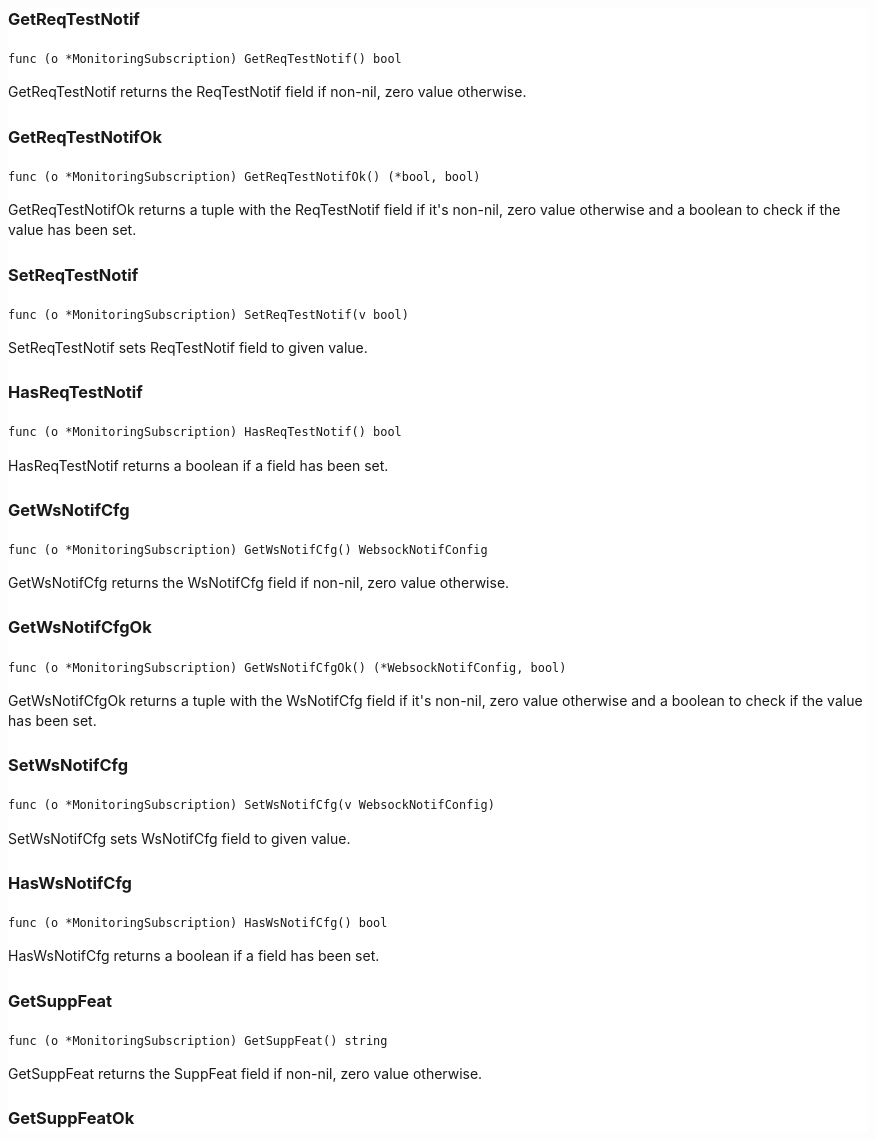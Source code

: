 ### GetReqTestNotif

`func (o *MonitoringSubscription) GetReqTestNotif() bool`

GetReqTestNotif returns the ReqTestNotif field if non-nil, zero value otherwise.

### GetReqTestNotifOk

`func (o *MonitoringSubscription) GetReqTestNotifOk() (*bool, bool)`

GetReqTestNotifOk returns a tuple with the ReqTestNotif field if it's non-nil, zero value otherwise
and a boolean to check if the value has been set.

### SetReqTestNotif

`func (o *MonitoringSubscription) SetReqTestNotif(v bool)`

SetReqTestNotif sets ReqTestNotif field to given value.

### HasReqTestNotif

`func (o *MonitoringSubscription) HasReqTestNotif() bool`

HasReqTestNotif returns a boolean if a field has been set.

### GetWsNotifCfg

`func (o *MonitoringSubscription) GetWsNotifCfg() WebsockNotifConfig`

GetWsNotifCfg returns the WsNotifCfg field if non-nil, zero value otherwise.

### GetWsNotifCfgOk

`func (o *MonitoringSubscription) GetWsNotifCfgOk() (*WebsockNotifConfig, bool)`

GetWsNotifCfgOk returns a tuple with the WsNotifCfg field if it's non-nil, zero value otherwise
and a boolean to check if the value has been set.

### SetWsNotifCfg

`func (o *MonitoringSubscription) SetWsNotifCfg(v WebsockNotifConfig)`

SetWsNotifCfg sets WsNotifCfg field to given value.

### HasWsNotifCfg

`func (o *MonitoringSubscription) HasWsNotifCfg() bool`

HasWsNotifCfg returns a boolean if a field has been set.

### GetSuppFeat

`func (o *MonitoringSubscription) GetSuppFeat() string`

GetSuppFeat returns the SuppFeat field if non-nil, zero value otherwise.

### GetSuppFeatOk
